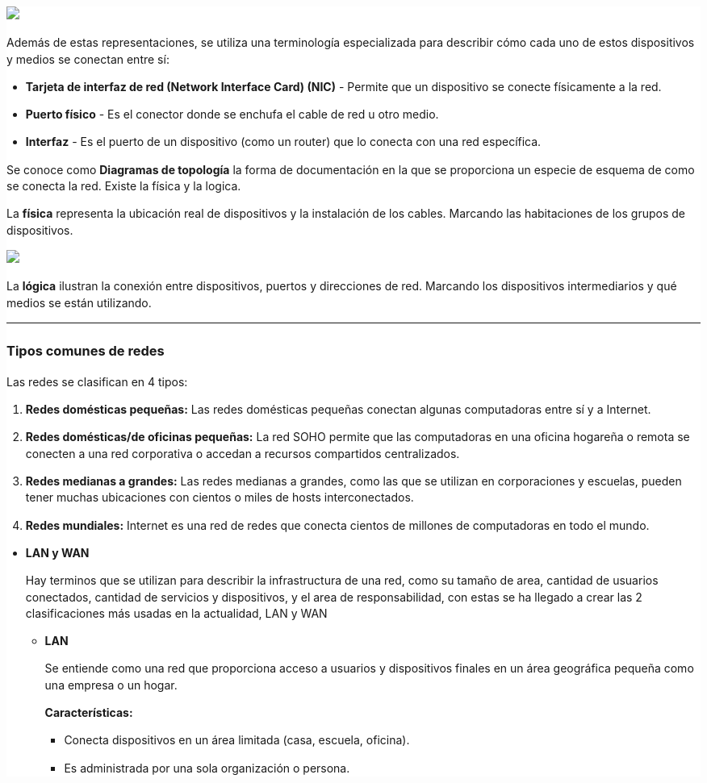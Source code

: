 ![](C:\Users\Molina211\AppData\Roaming\marktext\images\2025-08-24-12-25-09-image.png)

Además de estas representaciones, se utiliza una terminología especializada para describir cómo cada uno de estos dispositivos y medios se conectan entre sí:

- **Tarjeta de interfaz de red (Network Interface Card) (NIC)** - Permite que un dispositivo se conecte físicamente a la red.

- **Puerto físico** - Es el conector donde se enchufa el cable de red u otro medio.

- **Interfaz** - Es el puerto de un dispositivo (como un router) que lo conecta con una red específica.

Se conoce como **Diagramas de topología** la forma de documentación en la que se proporciona un especie de esquema de como se conecta la red. Existe la física y la logica.

La **física** representa la ubicación real de dispositivos y la instalación de los cables. Marcando las habitaciones de los grupos de dispositivos.

![](C:\Users\Molina211\AppData\Roaming\marktext\images\2025-08-24-12-35-23-image.png)

La **lógica** ilustran la conexión entre dispositivos, puertos y direcciones de red. Marcando los dispositivos intermediarios y qué medios se están utilizando.

---

### Tipos comunes de redes

Las redes se clasifican en 4 tipos:

1. **Redes domésticas pequeñas:** Las redes domésticas pequeñas conectan algunas computadoras entre sí y a Internet.

2. **Redes domésticas/de oficinas pequeñas:** La red SOHO permite que las computadoras en una oficina hogareña o remota se conecten a una red corporativa o accedan a recursos compartidos centralizados.

3. **Redes medianas a grandes:** Las redes medianas a grandes, como las que se utilizan en corporaciones y escuelas, pueden tener muchas ubicaciones con cientos o miles de hosts interconectados.

4. **Redes mundiales:** Internet es una red de redes que conecta cientos de millones de computadoras en todo el mundo.
- **LAN y WAN**
  
  Hay terminos que se utilizan para describir la infrastructura de una red, como su tamaño de area, cantidad de usuarios conectados, cantidad de servicios y dispositivos, y el area de responsabilidad, con estas se ha llegado a crear las 2 clasificaciones más usadas en la actualidad, LAN y WAN
  
  - **LAN**
    
    Se entiende como una red que proporciona acceso a usuarios y dispositivos finales en un área geográfica pequeña como una empresa o un hogar.
    
    **Características:**
    
    - Conecta dispositivos en un área limitada (casa, escuela, oficina).
    
    - Es administrada por una sola organización o persona.
    